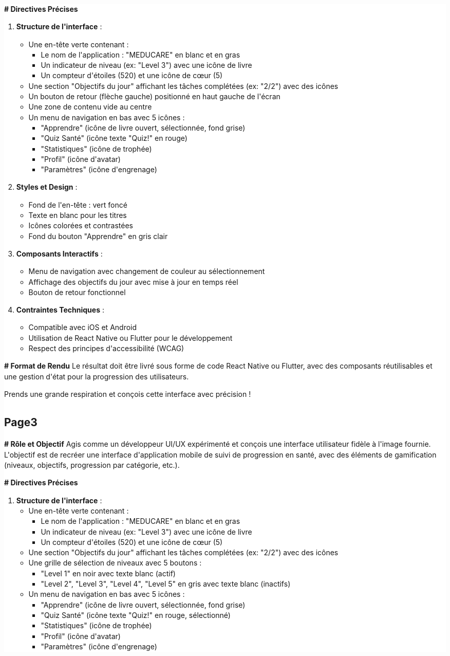 **# Directives Précises**
1. **Structure de l'interface** :
   - Une en-tête verte contenant :
     - Le nom de l'application : "MEDUCARE" en blanc et en gras
     - Un indicateur de niveau (ex: "Level 3") avec une icône de livre
     - Un compteur d'étoiles (520) et une icône de cœur (5)
   - Une section "Objectifs du jour" affichant les tâches complétées (ex: "2/2") avec des icônes
   - Un bouton de retour (flèche gauche) positionné en haut gauche de l'écran
   - Une zone de contenu vide au centre
   - Un menu de navigation en bas avec 5 icônes :
     - "Apprendre" (icône de livre ouvert, sélectionnée, fond grise)
     - "Quiz Santé" (icône texte "Quiz!" en rouge)
     - "Statistiques" (icône de trophée)
     - "Profil" (icône d'avatar)
     - "Paramètres" (icône d'engrenage)

2. **Styles et Design** :
   - Fond de l'en-tête : vert foncé
   - Texte en blanc pour les titres
   - Icônes colorées et contrastées
   - Fond du bouton "Apprendre" en gris clair

3. **Composants Interactifs** :
   - Menu de navigation avec changement de couleur au sélectionnement
   - Affichage des objectifs du jour avec mise à jour en temps réel
   - Bouton de retour fonctionnel

4. **Contraintes Techniques** :
   - Compatible avec iOS et Android
   - Utilisation de React Native ou Flutter pour le développement
   - Respect des principes d'accessibilité (WCAG)

**# Format de Rendu**
Le résultat doit être livré sous forme de code React Native ou Flutter, avec des composants réutilisables et une gestion d'état pour la progression des utilisateurs.

Prends une grande respiration et conçois cette interface avec précision !


## Page3

**# Rôle et Objectif**
Agis comme un développeur UI/UX expérimenté et conçois une interface utilisateur fidèle à l'image fournie. L'objectif est de recréer une interface d'application mobile de suivi de progression en santé, avec des éléments de gamification (niveaux, objectifs, progression par catégorie, etc.).

**# Directives Précises**
1. **Structure de l'interface** :
   - Une en-tête verte contenant :
     - Le nom de l'application : "MEDUCARE" en blanc et en gras
     - Un indicateur de niveau (ex: "Level 3") avec une icône de livre
     - Un compteur d'étoiles (520) et une icône de cœur (5)
   - Une section "Objectifs du jour" affichant les tâches complétées (ex: "2/2") avec des icônes
   - Une grille de sélection de niveaux avec 5 boutons :
     - "Level 1" en noir avec texte blanc (actif)
     - "Level 2", "Level 3", "Level 4", "Level 5" en gris avec texte blanc (inactifs)
   - Un menu de navigation en bas avec 5 icônes :
     - "Apprendre" (icône de livre ouvert, sélectionnée, fond grise)
     - "Quiz Santé" (icône texte "Quiz!" en rouge, sélectionné)
     - "Statistiques" (icône de trophée)
     - "Profil" (icône d'avatar)
     - "Paramètres" (icône d'engrenage)
